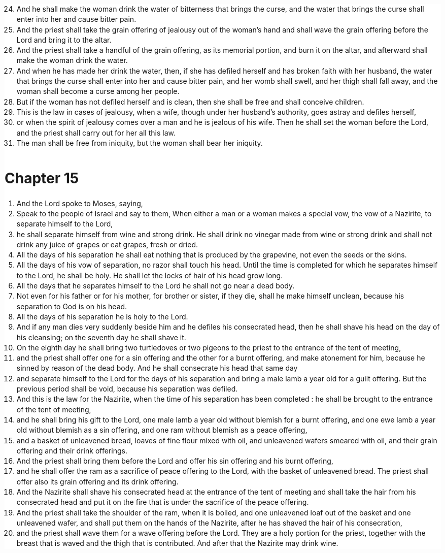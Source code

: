 24. And he shall make the woman drink the water of bitterness that brings the curse, and the water that brings the curse shall enter into her and cause bitter pain.
25. And the priest shall take the grain offering of jealousy out of the woman’s hand and shall wave the grain offering before the Lord and bring it to the altar.
26. And the priest shall take a handful of the grain offering, as its memorial portion, and burn it on the altar, and afterward shall make the woman drink the water.
27. And when he has made her drink the water, then, if she has defiled herself and has broken faith with her husband, the water that brings the curse shall enter into her and cause bitter pain, and her womb shall swell, and her thigh shall fall away, and the woman shall become a curse among her people.
28. But if the woman has not defiled herself and is clean, then she shall be free and shall conceive children.
29. This is the law in cases of jealousy, when a wife, though under her husband’s authority, goes astray and defiles herself,
30. or when the spirit of jealousy comes over a man and he is jealous of his wife. Then he shall set the woman before the Lord, and the priest shall carry out for her all this law.
31. The man shall be free from iniquity, but the woman shall bear her iniquity.

# Chapter 15

1. And the Lord spoke to Moses, saying,
2. Speak to the people of Israel and say to them, When either a man or a woman makes a special vow, the vow of a Nazirite, to separate himself to the Lord,
3. he shall separate himself from wine and strong drink. He shall drink no vinegar made from wine or strong drink and shall not drink any juice of grapes or eat grapes, fresh or dried.
4. All the days of his separation he shall eat nothing that is produced by the grapevine, not even the seeds or the skins.
5. All the days of his vow of separation, no razor shall touch his head. Until the time is completed for which he separates himself to the Lord, he shall be holy. He shall let the locks of hair of his head grow long.
6. All the days that he separates himself to the Lord he shall not go near a dead body.
7. Not even for his father or for his mother, for brother or sister, if they die, shall he make himself unclean, because his separation to God is on his head.
8. All the days of his separation he is holy to the Lord.
9. And if any man dies very suddenly beside him and he defiles his consecrated head, then he shall shave his head on the day of his cleansing; on the seventh day he shall shave it.
10. On the eighth day he shall bring two turtledoves or two pigeons to the priest to the entrance of the tent of meeting,
11. and the priest shall offer one for a sin offering and the other for a burnt offering, and make atonement for him, because he sinned by reason of the dead body. And he shall consecrate his head that same day
12. and separate himself to the Lord for the days of his separation and bring a male lamb a year old for a guilt offering. But the previous period shall be void, because his separation was defiled.
13. And this is the law for the Nazirite, when the time of his separation has been completed : he shall be brought to the entrance of the tent of meeting,
14. and he shall bring his gift to the Lord, one male lamb a year old without blemish for a burnt offering, and one ewe lamb a year old without blemish as a sin offering, and one ram without blemish as a peace offering,
15. and a basket of unleavened bread, loaves of fine flour mixed with oil, and unleavened wafers smeared with oil, and their grain offering and their drink offerings.
16. And the priest shall bring them before the Lord and offer his sin offering and his burnt offering,
17. and he shall offer the ram as a sacrifice of peace offering to the Lord, with the basket of unleavened bread. The priest shall offer also its grain offering and its drink offering.
18. And the Nazirite shall shave his consecrated head at the entrance of the tent of meeting and shall take the hair from his consecrated head and put it on the fire that is under the sacrifice of the peace offering.
19. And the priest shall take the shoulder of the ram, when it is boiled, and one unleavened loaf out of the basket and one unleavened wafer, and shall put them on the hands of the Nazirite, after he has shaved the hair of his consecration,
20. and the priest shall wave them for a wave offering before the Lord. They are a holy portion for the priest, together with the breast that is waved and the thigh that is contributed. And after that the Nazirite may drink wine.